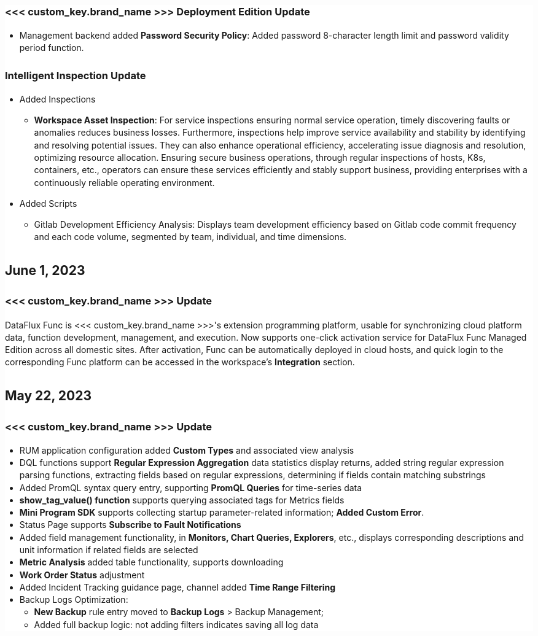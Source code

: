 
### <<< custom_key.brand_name >>> Deployment Edition Update

- Management backend added **Password Security Policy**: Added password 8-character length limit and password validity period function.

### Intelligent Inspection Update

- Added Inspections

    - **Workspace Asset Inspection**: For service inspections ensuring normal service operation, timely discovering faults or anomalies reduces business losses. Furthermore, inspections help improve service availability and stability by identifying and resolving potential issues. They can also enhance operational efficiency, accelerating issue diagnosis and resolution, optimizing resource allocation. Ensuring secure business operations, through regular inspections of hosts, K8s, containers, etc., operators can ensure these services efficiently and stably support business, providing enterprises with a continuously reliable operating environment.

- Added Scripts

    - Gitlab Development Efficiency Analysis: Displays team development efficiency based on Gitlab code commit frequency and each code volume, segmented by team, individual, and time dimensions.

## June 1, 2023

### <<< custom_key.brand_name >>> Update

DataFlux Func is <<< custom_key.brand_name >>>'s extension programming platform, usable for synchronizing cloud platform data, function development, management, and execution. Now supports one-click activation service for DataFlux Func Managed Edition across all domestic sites. After activation, Func can be automatically deployed in cloud hosts, and quick login to the corresponding Func platform can be accessed in the workspace’s **Integration** section.

## May 22, 2023

### <<< custom_key.brand_name >>> Update

- RUM application configuration added **Custom Types** and associated view analysis
- DQL functions support **Regular Expression Aggregation** data statistics display returns, added string regular expression parsing functions, extracting fields based on regular expressions, determining if fields contain matching substrings
- Added PromQL syntax query entry, supporting **PromQL Queries** for time-series data
- **show_tag_value() function** supports querying associated tags for Metrics fields
- **Mini Program SDK** supports collecting startup parameter-related information; **Added Custom Error**.
- Status Page supports **Subscribe to Fault Notifications**
- Added field management functionality, in **Monitors, Chart Queries, Explorers**, etc., displays corresponding descriptions and unit information if related fields are selected
- **Metric Analysis** added table functionality, supports downloading
- **Work Order Status** adjustment
- Added Incident Tracking guidance page, channel added **Time Range Filtering**
- Backup Logs Optimization:
    - **New Backup** rule entry moved to **Backup Logs** > Backup Management;
    - Added full backup logic: not adding filters indicates saving all log data
